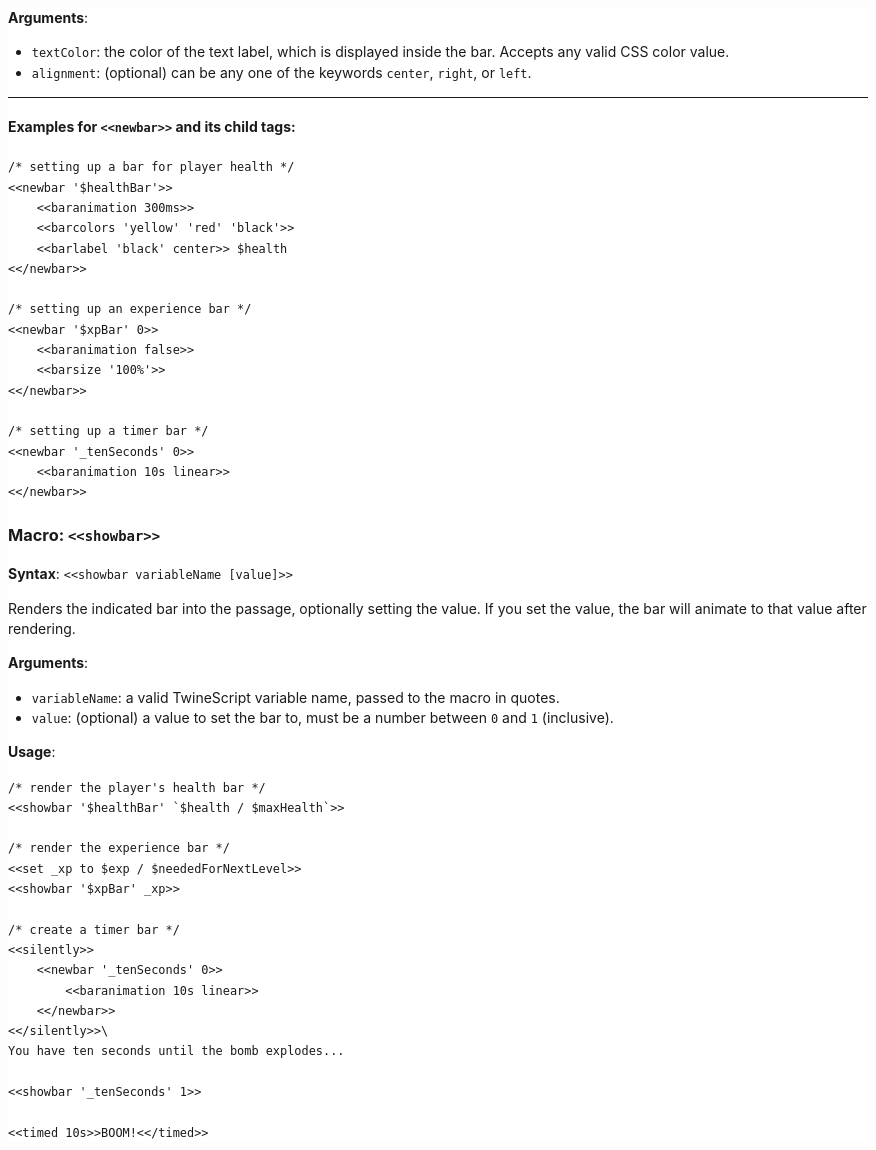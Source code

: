 **Arguments**:

- `textColor`: the color of the text label, which is displayed inside the bar. Accepts any valid CSS color value.  
- `alignment`: (optional) can be any one of the keywords `center`, `right`, or `left`.

----

#### Examples for `<<newbar>>` and its child tags:

```
/* setting up a bar for player health */
<<newbar '$healthBar'>>
    <<baranimation 300ms>>
    <<barcolors 'yellow' 'red' 'black'>>
    <<barlabel 'black' center>> $health
<</newbar>>

/* setting up an experience bar */
<<newbar '$xpBar' 0>>
    <<baranimation false>>
    <<barsize '100%'>>
<</newbar>>

/* setting up a timer bar */
<<newbar '_tenSeconds' 0>>
    <<baranimation 10s linear>>
<</newbar>>
```

### Macro: `<<showbar>>`

**Syntax**: `<<showbar variableName [value]>>`

Renders the indicated bar into the passage, optionally setting the value. If you set the value, the bar will animate to that value after rendering.

**Arguments**:

- `variableName`: a valid TwineScript variable name, passed to the macro in quotes.  
- `value`: (optional) a value to set the bar to, must be a number between `0` and `1` (inclusive).

**Usage**:
```
/* render the player's health bar */
<<showbar '$healthBar' `$health / $maxHealth`>>

/* render the experience bar */
<<set _xp to $exp / $neededForNextLevel>>
<<showbar '$xpBar' _xp>>

/* create a timer bar */
<<silently>>
    <<newbar '_tenSeconds' 0>>
        <<baranimation 10s linear>>
    <</newbar>>
<</silently>>\
You have ten seconds until the bomb explodes...

<<showbar '_tenSeconds' 1>>

<<timed 10s>>BOOM!<</timed>>
```
